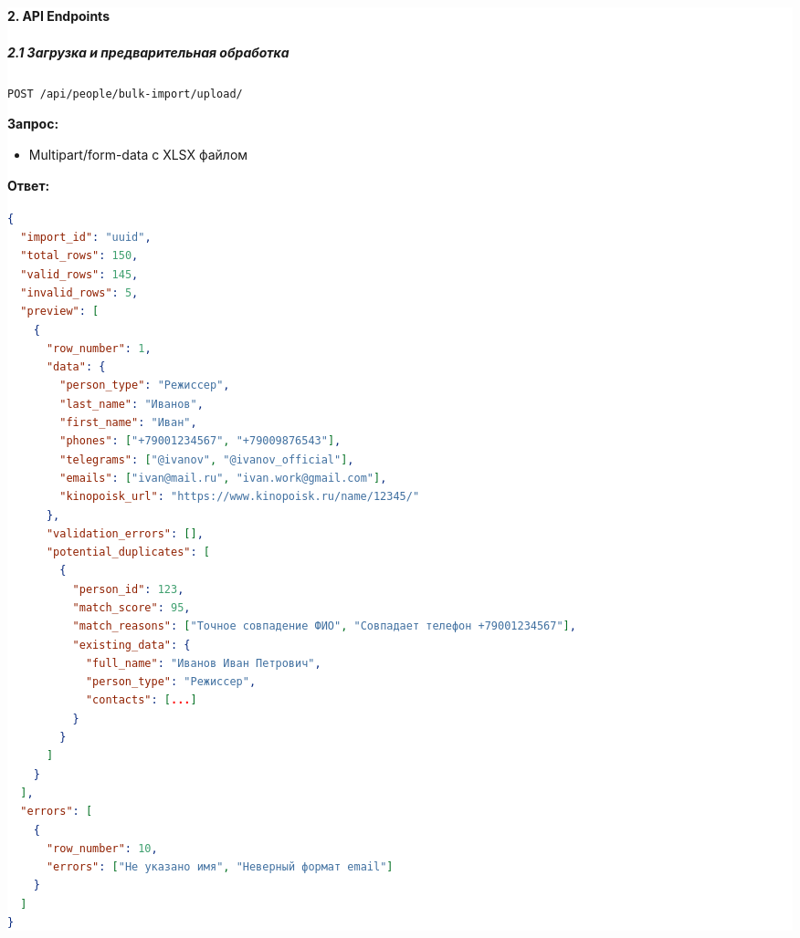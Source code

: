 #### 2. API Endpoints

##### 2.1 Загрузка и предварительная обработка
```
POST /api/people/bulk-import/upload/
```
**Запрос:**
- Multipart/form-data с XLSX файлом

**Ответ:**
```json
{
  "import_id": "uuid",
  "total_rows": 150,
  "valid_rows": 145,
  "invalid_rows": 5,
  "preview": [
    {
      "row_number": 1,
      "data": {
        "person_type": "Режиссер",
        "last_name": "Иванов",
        "first_name": "Иван",
        "phones": ["+79001234567", "+79009876543"],
        "telegrams": ["@ivanov", "@ivanov_official"],
        "emails": ["ivan@mail.ru", "ivan.work@gmail.com"],
        "kinopoisk_url": "https://www.kinopoisk.ru/name/12345/"
      },
      "validation_errors": [],
      "potential_duplicates": [
        {
          "person_id": 123,
          "match_score": 95,
          "match_reasons": ["Точное совпадение ФИО", "Совпадает телефон +79001234567"],
          "existing_data": {
            "full_name": "Иванов Иван Петрович",
            "person_type": "Режиссер",
            "contacts": [...]
          }
        }
      ]
    }
  ],
  "errors": [
    {
      "row_number": 10,
      "errors": ["Не указано имя", "Неверный формат email"]
    }
  ]
}
```
